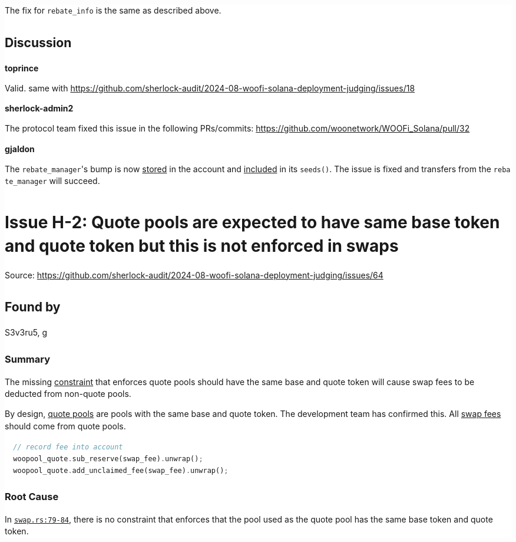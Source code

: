 The fix for `rebate_info` is the same as described above.



## Discussion

**toprince**

Valid.
same with https://github.com/sherlock-audit/2024-08-woofi-solana-deployment-judging/issues/18

**sherlock-admin2**

The protocol team fixed this issue in the following PRs/commits:
https://github.com/woonetwork/WOOFi_Solana/pull/32


**gjaldon**

The `rebate_manager`'s bump is now [stored](https://github.com/woonetwork/WOOFi_Solana/pull/32/files#diff-835001a48f67d091f4ab7636e1feb47b7f621f12a1c5f66bdd4efef8b0d3dfc4R46) in the account and [included](https://github.com/woonetwork/WOOFi_Solana/pull/32/files#diff-7ebe76b6551ceac0b9dd992a2ee9449c44705f210d3f9e49a9bee7c1cff6e25fR60) in its `seeds()`. The issue is fixed and transfers from the `rebate_manager` will succeed.

# Issue H-2: Quote pools are expected to have same base token and quote token but this is not enforced in swaps 

Source: https://github.com/sherlock-audit/2024-08-woofi-solana-deployment-judging/issues/64 

## Found by 
S3v3ru5, g
### Summary

The missing [constraint](https://github.com/sherlock-audit/2024-08-woofi-solana-deployment/blob/main/WOOFi_Solana/programs/woofi/src/instructions/swap.rs#L79-L84) that enforces quote pools should have the same base and quote token will cause swap fees to be deducted from non-quote pools.

By design, [quote pools](https://github.com/sherlock-audit/2024-08-woofi-solana-deployment/blob/main/WOOFi_Solana/programs/woofi/src/util/token.rs#L11-L15) are pools with the same base and quote token. The development team has confirmed this. All [swap fees](https://github.com/sherlock-audit/2024-08-woofi-solana-deployment/blob/main/WOOFi_Solana/programs/woofi/src/instructions/swap.rs#L192-L194) should come from quote pools.  

```rust
  // record fee into account
  woopool_quote.sub_reserve(swap_fee).unwrap();
  woopool_quote.add_unclaimed_fee(swap_fee).unwrap();
```

### Root Cause

In [`swap.rs:79-84`](https://github.com/sherlock-audit/2024-08-woofi-solana-deployment/blob/main/WOOFi_Solana/programs/woofi/src/instructions/swap.rs#L79-L84), there is no constraint that enforces that the pool used as the quote pool has the same base token and quote token. 
